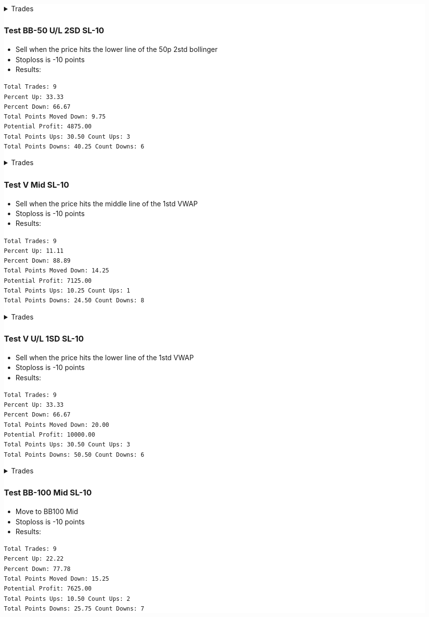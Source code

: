 <details><summary>Trades</summary></details>

### Test BB-50 U/L 2SD SL-10
* Sell when the price hits the lower line of the 50p 2std bollinger
* Stoploss is -10 points
* Results:
```
Total Trades: 9
Percent Up: 33.33
Percent Down: 66.67
Total Points Moved Down: 9.75
Potential Profit: 4875.00
Total Points Ups: 30.50 Count Ups: 3
Total Points Downs: 40.25 Count Downs: 6
```

<details><summary>Trades</summary></details>

### Test V Mid SL-10
* Sell when the price hits the middle line of the 1std VWAP
* Stoploss is -10 points
* Results:
```
Total Trades: 9
Percent Up: 11.11
Percent Down: 88.89
Total Points Moved Down: 14.25
Potential Profit: 7125.00
Total Points Ups: 10.25 Count Ups: 1
Total Points Downs: 24.50 Count Downs: 8
```

<details><summary>Trades</summary></details>

### Test V U/L 1SD SL-10
* Sell when the price hits the lower line of the 1std VWAP
* Stoploss is -10 points
* Results:
```
Total Trades: 9
Percent Up: 33.33
Percent Down: 66.67
Total Points Moved Down: 20.00
Potential Profit: 10000.00
Total Points Ups: 30.50 Count Ups: 3
Total Points Downs: 50.50 Count Downs: 6
```

<details><summary>Trades</summary></details>

### Test BB-100 Mid SL-10
* Move to BB100 Mid
* Stoploss is -10 points
* Results:
```
Total Trades: 9
Percent Up: 22.22
Percent Down: 77.78
Total Points Moved Down: 15.25
Potential Profit: 7625.00
Total Points Ups: 10.50 Count Ups: 2
Total Points Downs: 25.75 Count Downs: 7
```
